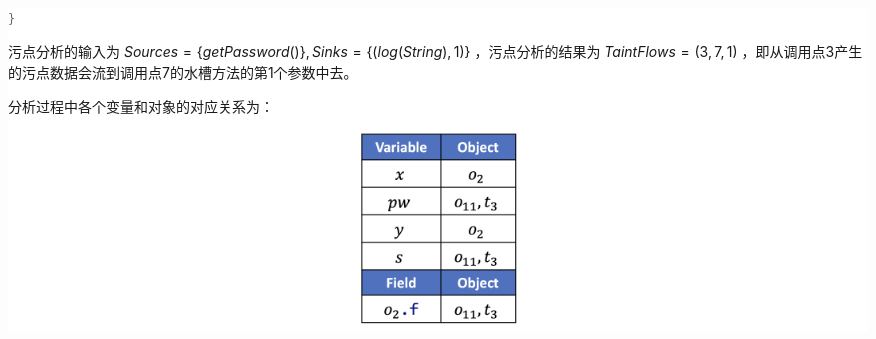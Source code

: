 ```java
}
```

污点分析的输入为 $Sources = \{getPassword()\}, Sinks = \{(log(String), 1)\}$ ，污点分析的结果为 $TaintFlows = (3, 7, 1)$ ，即从调用点3产生的污点数据会流到调用点7的水槽方法的第1个参数中去。

分析过程中各个变量和对象的对应关系为：

<p style="text-align:center"><img src="./taint-analysis-eg.png" alt="taint-analysis-eg" style="zoom:20%;"/></p>
